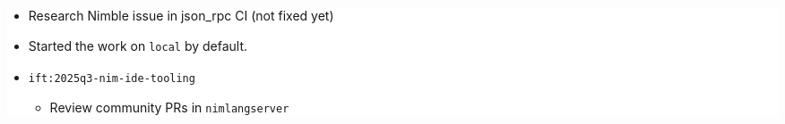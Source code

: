  - Research Nimble issue in json_rpc CI (not fixed yet)
  - Started the work on `local` by default.  

- `ift:2025q3-nim-ide-tooling`
    - Review community PRs in `nimlangserver`


